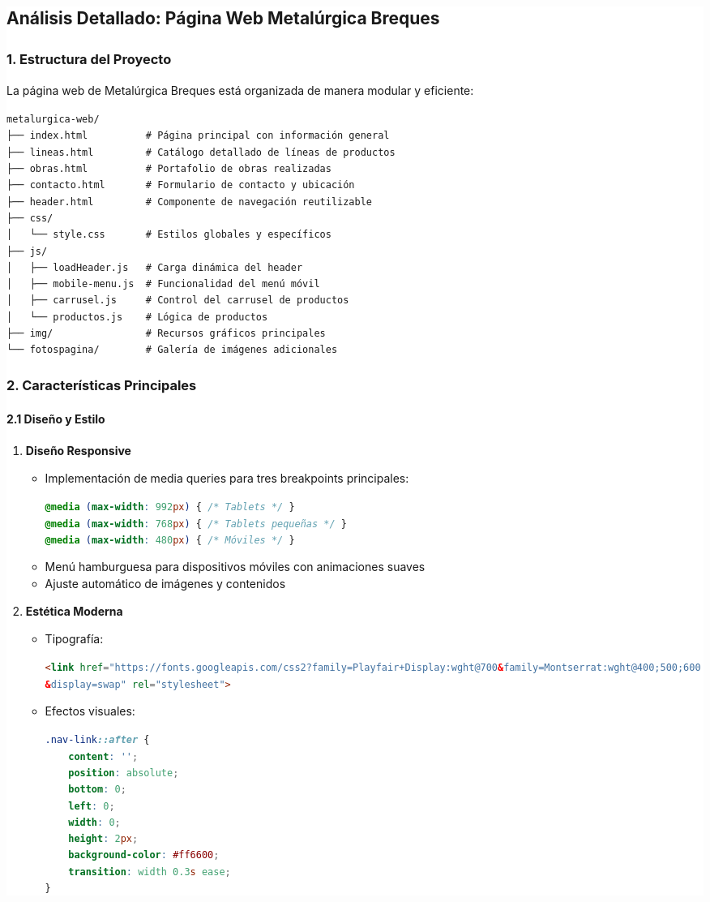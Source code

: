 ## Análisis Detallado: Página Web Metalúrgica Breques

### 1. Estructura del Proyecto
La página web de Metalúrgica Breques está organizada de manera modular y eficiente:

```
metalurgica-web/
├── index.html          # Página principal con información general
├── lineas.html         # Catálogo detallado de líneas de productos
├── obras.html          # Portafolio de obras realizadas
├── contacto.html       # Formulario de contacto y ubicación
├── header.html         # Componente de navegación reutilizable
├── css/
│   └── style.css       # Estilos globales y específicos
├── js/
│   ├── loadHeader.js   # Carga dinámica del header
│   ├── mobile-menu.js  # Funcionalidad del menú móvil
│   ├── carrusel.js     # Control del carrusel de productos
│   └── productos.js    # Lógica de productos
├── img/                # Recursos gráficos principales
└── fotospagina/        # Galería de imágenes adicionales
```

### 2. Características Principales

#### 2.1 Diseño y Estilo
1. **Diseño Responsive**
   - Implementación de media queries para tres breakpoints principales:
     ```css
     @media (max-width: 992px) { /* Tablets */ }
     @media (max-width: 768px) { /* Tablets pequeñas */ }
     @media (max-width: 480px) { /* Móviles */ }
     ```
   - Menú hamburguesa para dispositivos móviles con animaciones suaves
   - Ajuste automático de imágenes y contenidos

2. **Estética Moderna**
   - Tipografía:
     ```html
     <link href="https://fonts.googleapis.com/css2?family=Playfair+Display:wght@700&family=Montserrat:wght@400;500;600&display=swap" rel="stylesheet">
     ```
   - Efectos visuales:
     ```css
     .nav-link::after {
         content: '';
         position: absolute;
         bottom: 0;
         left: 0;
         width: 0;
         height: 2px;
         background-color: #ff6600;
         transition: width 0.3s ease;
     }
     ```
